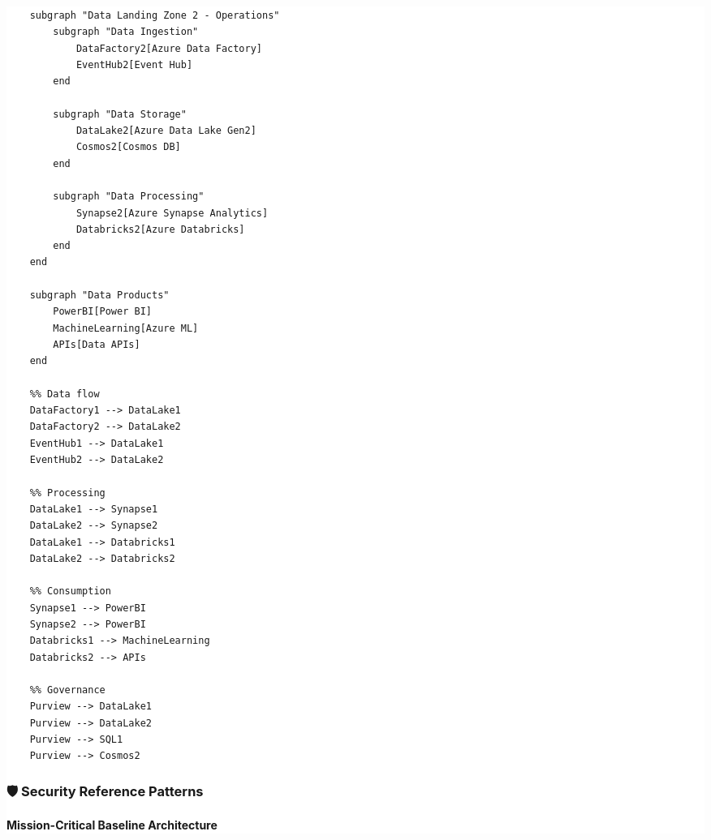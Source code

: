 ```mermaid
    subgraph "Data Landing Zone 2 - Operations"
        subgraph "Data Ingestion"
            DataFactory2[Azure Data Factory]
            EventHub2[Event Hub]
        end
        
        subgraph "Data Storage"
            DataLake2[Azure Data Lake Gen2]
            Cosmos2[Cosmos DB]
        end
        
        subgraph "Data Processing"
            Synapse2[Azure Synapse Analytics]
            Databricks2[Azure Databricks]
        end
    end
    
    subgraph "Data Products"
        PowerBI[Power BI]
        MachineLearning[Azure ML]
        APIs[Data APIs]
    end
    
    %% Data flow
    DataFactory1 --> DataLake1
    DataFactory2 --> DataLake2
    EventHub1 --> DataLake1
    EventHub2 --> DataLake2
    
    %% Processing
    DataLake1 --> Synapse1
    DataLake2 --> Synapse2
    DataLake1 --> Databricks1
    DataLake2 --> Databricks2
    
    %% Consumption
    Synapse1 --> PowerBI
    Synapse2 --> PowerBI
    Databricks1 --> MachineLearning
    Databricks2 --> APIs
    
    %% Governance
    Purview --> DataLake1
    Purview --> DataLake2
    Purview --> SQL1
    Purview --> Cosmos2
```

### 🛡️ Security Reference Patterns

#### Mission-Critical Baseline Architecture
